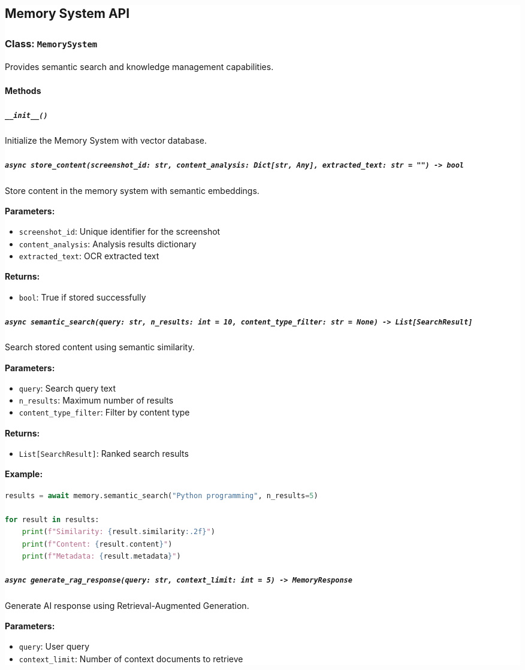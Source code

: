 ## Memory System API

### Class: `MemorySystem`

Provides semantic search and knowledge management capabilities.

#### Methods

##### `__init__()`

Initialize the Memory System with vector database.

##### `async store_content(screenshot_id: str, content_analysis: Dict[str, Any], extracted_text: str = "") -> bool`

Store content in the memory system with semantic embeddings.

**Parameters:**
- `screenshot_id`: Unique identifier for the screenshot
- `content_analysis`: Analysis results dictionary
- `extracted_text`: OCR extracted text

**Returns:**
- `bool`: True if stored successfully

##### `async semantic_search(query: str, n_results: int = 10, content_type_filter: str = None) -> List[SearchResult]`

Search stored content using semantic similarity.

**Parameters:**
- `query`: Search query text
- `n_results`: Maximum number of results
- `content_type_filter`: Filter by content type

**Returns:**
- `List[SearchResult]`: Ranked search results

**Example:**
```python
results = await memory.semantic_search("Python programming", n_results=5)

for result in results:
    print(f"Similarity: {result.similarity:.2f}")
    print(f"Content: {result.content}")
    print(f"Metadata: {result.metadata}")
```

##### `async generate_rag_response(query: str, context_limit: int = 5) -> MemoryResponse`

Generate AI response using Retrieval-Augmented Generation.

**Parameters:**
- `query`: User query
- `context_limit`: Number of context documents to retrieve
